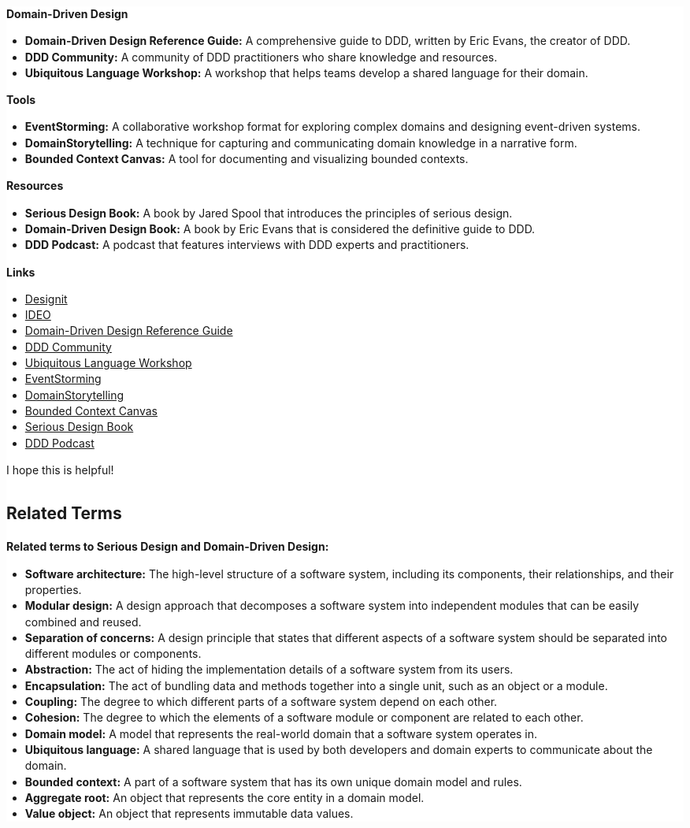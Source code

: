 **Domain-Driven Design**

* **Domain-Driven Design Reference Guide:** A comprehensive guide to DDD, written by Eric Evans, the creator of DDD.
* **DDD Community:** A community of DDD practitioners who share knowledge and resources.
* **Ubiquitous Language Workshop:** A workshop that helps teams develop a shared language for their domain.

**Tools**

* **EventStorming:** A collaborative workshop format for exploring complex domains and designing event-driven systems.
* **DomainStorytelling:** A technique for capturing and communicating domain knowledge in a narrative form.
* **Bounded Context Canvas:** A tool for documenting and visualizing bounded contexts.

**Resources**

* **Serious Design Book:** A book by Jared Spool that introduces the principles of serious design.
* **Domain-Driven Design Book:** A book by Eric Evans that is considered the definitive guide to DDD.
* **DDD Podcast:** A podcast that features interviews with DDD experts and practitioners.

**Links**

* [Designit](https://www.designit.com/)
* [IDEO](https://www.ideo.com/)
* [Domain-Driven Design Reference Guide](https://www.amazon.com/Domain-Driven-Design-Tackling-Complexity-Software/dp/0321125215)
* [DDD Community](https://domainlanguage.com/)
* [Ubiquitous Language Workshop](https://ubiquitous.is/)
* [EventStorming](https://eventstorming.com/)
* [DomainStorytelling](https://domaindrivendesign.org/storytelling/)
* [Bounded Context Canvas](https://boundedcontext.com/canvas/)
* [Serious Design Book](https://rosenfeldmedia.com/books/serious-design/)
* [DDD Podcast](https://www.infoq.com/podcasts/domain-driven-design-quickly/)

I hope this is helpful!

## Related Terms

**Related terms to Serious Design and Domain-Driven Design:**

* **Software architecture:** The high-level structure of a software system, including its components, their relationships, and their properties.
* **Modular design:** A design approach that decomposes a software system into independent modules that can be easily combined and reused.
* **Separation of concerns:** A design principle that states that different aspects of a software system should be separated into different modules or components.
* **Abstraction:** The act of hiding the implementation details of a software system from its users.
* **Encapsulation:** The act of bundling data and methods together into a single unit, such as an object or a module.
* **Coupling:** The degree to which different parts of a software system depend on each other.
* **Cohesion:** The degree to which the elements of a software module or component are related to each other.
* **Domain model:** A model that represents the real-world domain that a software system operates in.
* **Ubiquitous language:** A shared language that is used by both developers and domain experts to communicate about the domain.
* **Bounded context:** A part of a software system that has its own unique domain model and rules.
* **Aggregate root:** An object that represents the core entity in a domain model.
* **Value object:** An object that represents immutable data values.
